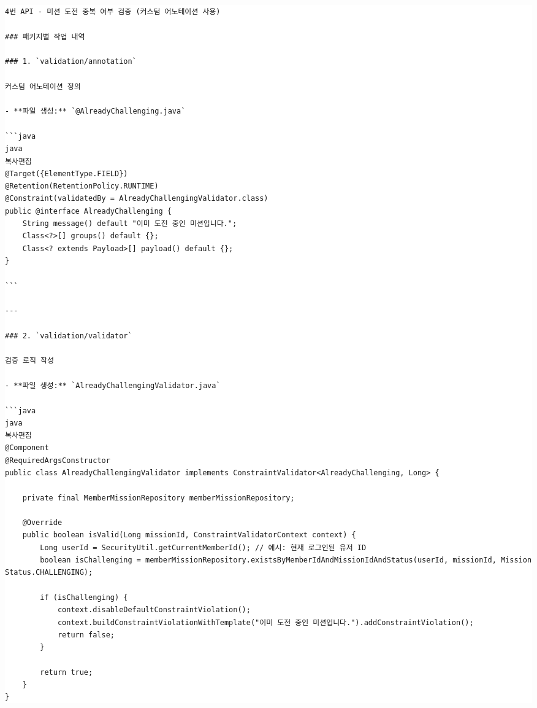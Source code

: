     4번 API - 미션 도전 중복 여부 검증 (커스텀 어노테이션 사용)
    
    ### 패키지별 작업 내역
    
    ### 1. `validation/annotation`
    
    커스텀 어노테이션 정의
    
    - **파일 생성:** `@AlreadyChallenging.java`
    
    ```java
    java
    복사편집
    @Target({ElementType.FIELD})
    @Retention(RetentionPolicy.RUNTIME)
    @Constraint(validatedBy = AlreadyChallengingValidator.class)
    public @interface AlreadyChallenging {
        String message() default "이미 도전 중인 미션입니다.";
        Class<?>[] groups() default {};
        Class<? extends Payload>[] payload() default {};
    }
    
    ```
    
    ---
    
    ### 2. `validation/validator`
    
    검증 로직 작성
    
    - **파일 생성:** `AlreadyChallengingValidator.java`
    
    ```java
    java
    복사편집
    @Component
    @RequiredArgsConstructor
    public class AlreadyChallengingValidator implements ConstraintValidator<AlreadyChallenging, Long> {
    
        private final MemberMissionRepository memberMissionRepository;
    
        @Override
        public boolean isValid(Long missionId, ConstraintValidatorContext context) {
            Long userId = SecurityUtil.getCurrentMemberId(); // 예시: 현재 로그인된 유저 ID
            boolean isChallenging = memberMissionRepository.existsByMemberIdAndMissionIdAndStatus(userId, missionId, MissionStatus.CHALLENGING);
    
            if (isChallenging) {
                context.disableDefaultConstraintViolation();
                context.buildConstraintViolationWithTemplate("이미 도전 중인 미션입니다.").addConstraintViolation();
                return false;
            }
    
            return true;
        }
    }
    